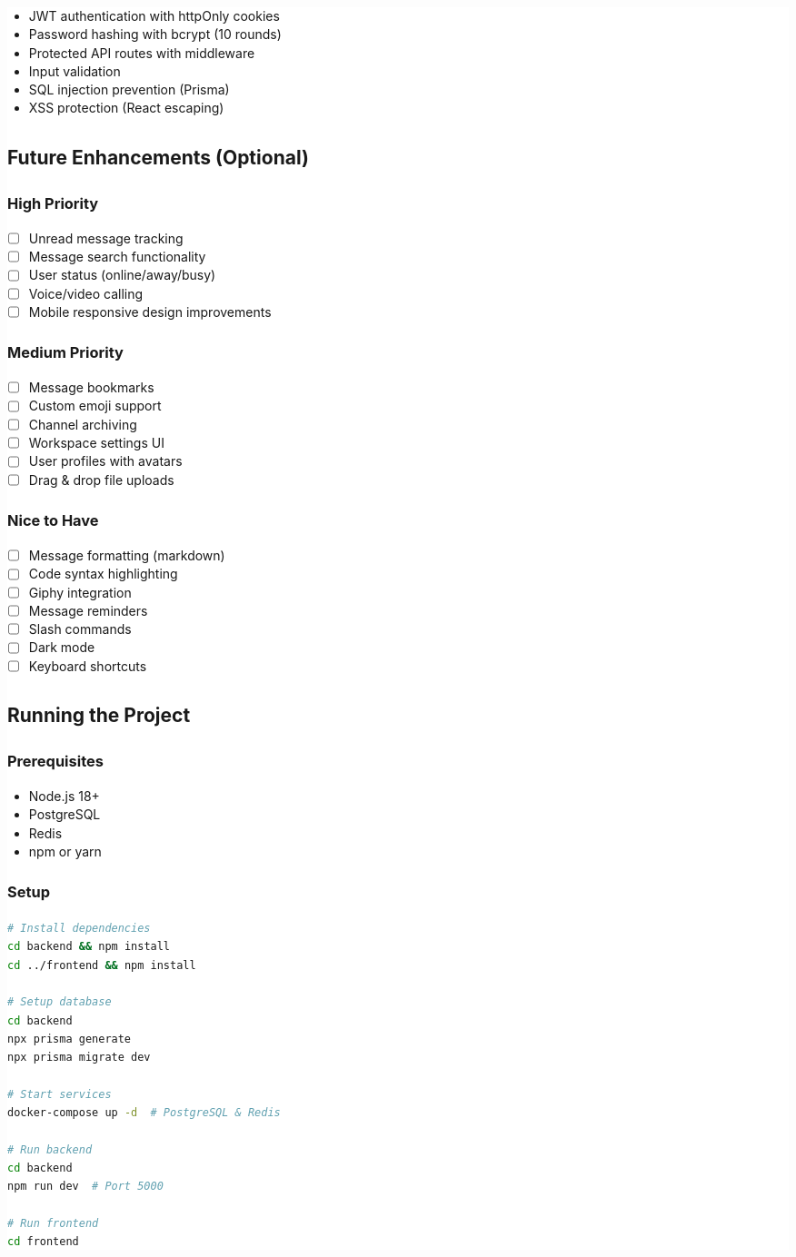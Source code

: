 - JWT authentication with httpOnly cookies
- Password hashing with bcrypt (10 rounds)
- Protected API routes with middleware
- Input validation
- SQL injection prevention (Prisma)
- XSS protection (React escaping)

## Future Enhancements (Optional)

### High Priority
- [ ] Unread message tracking
- [ ] Message search functionality
- [ ] User status (online/away/busy)
- [ ] Voice/video calling
- [ ] Mobile responsive design improvements

### Medium Priority
- [ ] Message bookmarks
- [ ] Custom emoji support
- [ ] Channel archiving
- [ ] Workspace settings UI
- [ ] User profiles with avatars
- [ ] Drag & drop file uploads

### Nice to Have
- [ ] Message formatting (markdown)
- [ ] Code syntax highlighting
- [ ] Giphy integration
- [ ] Message reminders
- [ ] Slash commands
- [ ] Dark mode
- [ ] Keyboard shortcuts

## Running the Project

### Prerequisites
- Node.js 18+
- PostgreSQL
- Redis
- npm or yarn

### Setup
```bash
# Install dependencies
cd backend && npm install
cd ../frontend && npm install

# Setup database
cd backend
npx prisma generate
npx prisma migrate dev

# Start services
docker-compose up -d  # PostgreSQL & Redis

# Run backend
cd backend
npm run dev  # Port 5000

# Run frontend
cd frontend
```